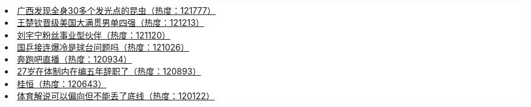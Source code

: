 <li>
<a href="https://s.weibo.com/weibo?q=%23%E5%B9%BF%E8%A5%BF%E5%8F%91%E7%8E%B0%E5%85%A8%E8%BA%AB30%E5%A4%9A%E4%B8%AA%E5%8F%91%E5%85%89%E7%82%B9%E7%9A%84%E6%98%86%E8%99%AB%23" target="weibo">
广西发现全身30多个发光点的昆虫（热度：121777）
</a>
</li>

<li>
<a href="https://s.weibo.com/weibo?q=%23%E7%8E%8B%E6%A5%9A%E9%92%A6%E6%99%8B%E7%BA%A7%E7%BE%8E%E5%9B%BD%E5%A4%A7%E6%BB%A1%E8%B4%AF%E7%94%B7%E5%8D%95%E5%9B%9B%E5%BC%BA%23" target="weibo">
王楚钦晋级美国大满贯男单四强（热度：121213）
</a>
</li>

<li>
<a href="https://s.weibo.com/weibo?q=%23%E5%88%98%E5%AE%87%E5%AE%81%E7%B2%89%E4%B8%9D%E4%BA%8B%E4%B8%9A%E5%9E%8B%E4%BC%99%E4%BC%B4%23" target="weibo">
刘宇宁粉丝事业型伙伴（热度：121120）
</a>
</li>

<li>
<a href="https://s.weibo.com/weibo?q=%23%E5%9B%BD%E4%B9%92%E6%8E%A5%E8%BF%9E%E7%88%86%E5%86%B7%E6%98%AF%E7%90%83%E5%8F%B0%E9%97%AE%E9%A2%98%E5%90%97%23" target="weibo">
国乒接连爆冷是球台问题吗（热度：121026）
</a>
</li>

<li>
<a href="https://s.weibo.com/weibo?q=%23%E5%A5%94%E8%B7%91%E5%90%A7%E7%9B%B4%E6%92%AD%23" target="weibo">
奔跑吧直播（热度：120934）
</a>
</li>

<li>
<a href="https://s.weibo.com/weibo?q=%2327%E5%B2%81%E5%9C%A8%E4%BD%93%E5%88%B6%E5%86%85%E5%9C%A8%E7%BC%96%E4%BA%94%E5%B9%B4%E8%BE%9E%E8%81%8C%E4%BA%86%23" target="weibo">
27岁在体制内在编五年辞职了（热度：120893）
</a>
</li>

<li>
<a href="https://s.weibo.com/weibo?q=%23%E6%A1%82%E6%81%92%23" target="weibo">
桂恒（热度：120643）
</a>
</li>

<li>
<a href="https://s.weibo.com/weibo?q=%23%E4%BD%93%E8%82%B2%E8%A7%A3%E8%AF%B4%E5%8F%AF%E4%BB%A5%E5%81%8F%E5%90%91%E4%BD%86%E4%B8%8D%E8%83%BD%E4%B8%A2%E4%BA%86%E5%BA%95%E7%BA%BF%23" target="weibo">
体育解说可以偏向但不能丢了底线（热度：120122）
</a>
</li>

